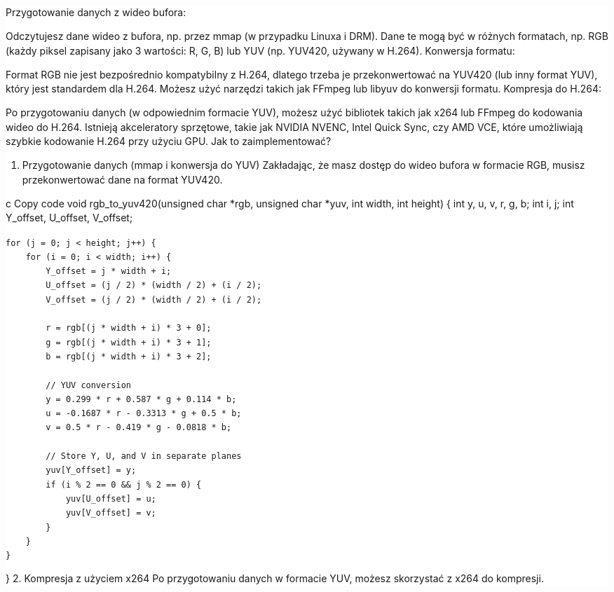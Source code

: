 Przygotowanie danych z wideo bufora:

Odczytujesz dane wideo z bufora, np. przez mmap (w przypadku Linuxa i DRM).
Dane te mogą być w różnych formatach, np. RGB (każdy piksel zapisany jako 3 wartości: R, G, B) lub YUV (np. YUV420, używany w H.264).
Konwersja formatu:

Format RGB nie jest bezpośrednio kompatybilny z H.264, dlatego trzeba je przekonwertować na YUV420 (lub inny format YUV), który jest standardem dla H.264.
Możesz użyć narzędzi takich jak FFmpeg lub libyuv do konwersji formatu.
Kompresja do H.264:

Po przygotowaniu danych (w odpowiednim formacie YUV), możesz użyć bibliotek takich jak x264 lub FFmpeg do kodowania wideo do H.264.
Istnieją akceleratory sprzętowe, takie jak NVIDIA NVENC, Intel Quick Sync, czy AMD VCE, które umożliwiają szybkie kodowanie H.264 przy użyciu GPU.
Jak to zaimplementować?
1. Przygotowanie danych (mmap i konwersja do YUV)
Zakładając, że masz dostęp do wideo bufora w formacie RGB, musisz przekonwertować dane na format YUV420.

c
Copy code
void rgb_to_yuv420(unsigned char *rgb, unsigned char *yuv, int width, int height) {
    int y, u, v, r, g, b;
    int i, j;
    int Y_offset, U_offset, V_offset;
    
    for (j = 0; j < height; j++) {
        for (i = 0; i < width; i++) {
            Y_offset = j * width + i;
            U_offset = (j / 2) * (width / 2) + (i / 2);
            V_offset = (j / 2) * (width / 2) + (i / 2);

            r = rgb[(j * width + i) * 3 + 0];
            g = rgb[(j * width + i) * 3 + 1];
            b = rgb[(j * width + i) * 3 + 2];

            // YUV conversion
            y = 0.299 * r + 0.587 * g + 0.114 * b;
            u = -0.1687 * r - 0.3313 * g + 0.5 * b;
            v = 0.5 * r - 0.419 * g - 0.0818 * b;

            // Store Y, U, and V in separate planes
            yuv[Y_offset] = y;
            if (i % 2 == 0 && j % 2 == 0) {
                yuv[U_offset] = u;
                yuv[V_offset] = v;
            }
        }
    }
}
2. Kompresja z użyciem x264
Po przygotowaniu danych w formacie YUV, możesz skorzystać z x264 do kompresji.
